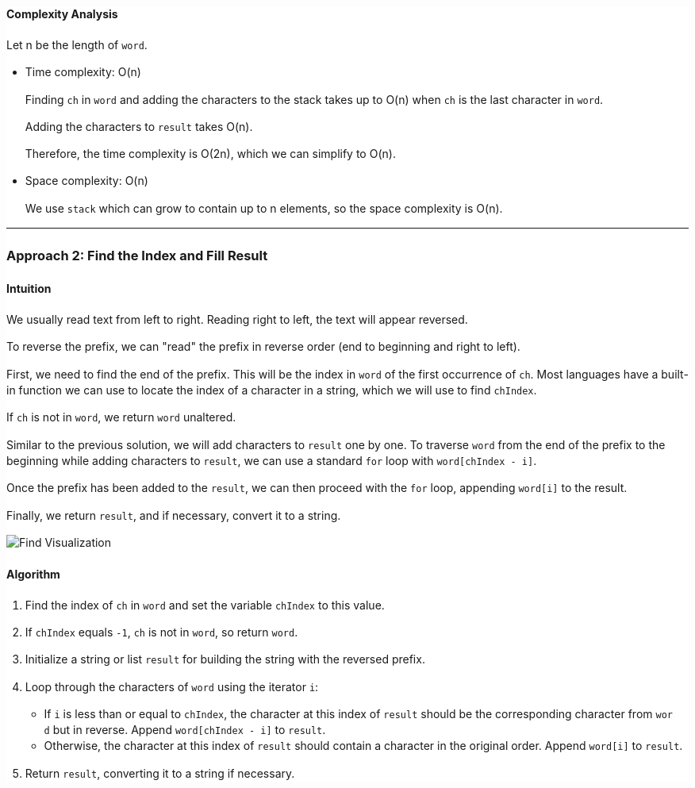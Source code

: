 ```cpp
```

#### Complexity Analysis

Let n be the length of `word`.

- Time complexity: O(n)
    
    Finding `ch` in `word` and adding the characters to the stack takes up to O(n) when `ch` is the last character in `word`.
    
    Adding the characters to `result` takes O(n).
    
    Therefore, the time complexity is O(2n), which we can simplify to O(n).
    
- Space complexity: O(n)
    
    We use `stack` which can grow to contain up to n elements, so the space complexity is O(n).
    

---

### Approach 2: Find the Index and Fill Result

#### Intuition

We usually read text from left to right. Reading right to left, the text will appear reversed.

To reverse the prefix, we can "read" the prefix in reverse order (end to beginning and right to left).

First, we need to find the end of the prefix. This will be the index in `word` of the first occurrence of `ch`. Most languages have a built-in function we can use to locate the index of a character in a string, which we will use to find `chIndex`.

If `ch` is not in `word`, we return `word` unaltered.

Similar to the previous solution, we will add characters to `result` one by one. To traverse `word` from the end of the prefix to the beginning while adding characters to `result`, we can use a standard `for` loop with `word[chIndex - i]`.

Once the prefix has been added to the `result`, we can then proceed with the `for` loop, appending `word[i]` to the result.

Finally, we return `result`, and if necessary, convert it to a string.

![Find Visualization](https://leetcode.com/problems/reverse-prefix-of-word/Figures/2000/2000_Find.png)

#### Algorithm

1. Find the index of `ch` in `word` and set the variable `chIndex` to this value.
    
2. If `chIndex` equals `-1`, `ch` is not in `word`, so return `word`.
    
3. Initialize a string or list `result` for building the string with the reversed prefix.
    
4. Loop through the characters of `word` using the iterator `i`:
    
    - If `i` is less than or equal to `chIndex`, the character at this index of `result` should be the corresponding character from `word` but in reverse. Append `word[chIndex - i]` to `result`.
    - Otherwise, the character at this index of `result` should contain a character in the original order. Append `word[i]` to `result`.
5. Return `result`, converting it to a string if necessary.
    